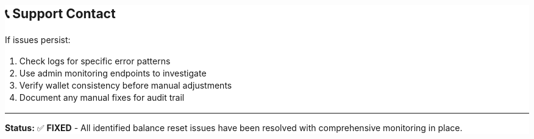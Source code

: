 ## 📞 Support Contact

If issues persist:
1. Check logs for specific error patterns
2. Use admin monitoring endpoints to investigate
3. Verify wallet consistency before manual adjustments
4. Document any manual fixes for audit trail

---

**Status:** ✅ **FIXED** - All identified balance reset issues have been resolved with comprehensive monitoring in place.